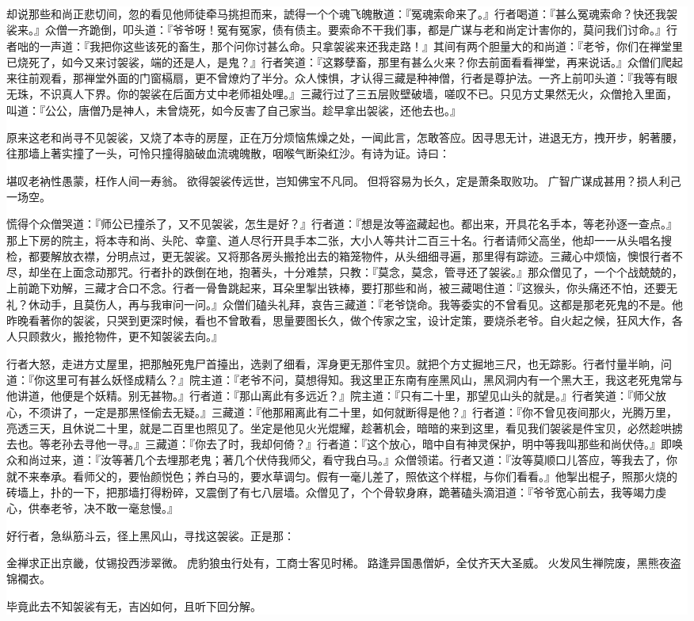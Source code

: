 却说那些和尚正悲切间，忽的看见他师徒牵马挑担而来，諕得一个个魂飞魄散道：『冤魂索命来了。』行者喝道：『甚么冤魂索命？快还我袈裟来。』众僧一齐跪倒，叩头道：『爷爷呀！冤有冤家，债有债主。要索命不干我们事，都是广谋与老和尚定计害你的，莫问我们讨命。』行者咄的一声道：『我把你这些该死的畜生，那个问你讨甚么命。只拿袈裟来还我走路！』其间有两个胆量大的和尚道：『老爷，你们在禅堂里已烧死了，如今又来讨袈裟，端的还是人，是鬼？』行者笑道：『这夥孽畜，那里有甚么火来？你去前面看看禅堂，再来说话。』众僧们爬起来往前观看，那禅堂外面的门窗槅扇，更不曾燎灼了半分。众人悚惧，才认得三藏是种神僧，行者是尊护法。一齐上前叩头道：『我等有眼无珠，不识真人下界。你的袈裟在后面方丈中老师祖处哩。』三藏行过了三五层败壁破墙，嗟叹不已。只见方丈果然无火，众僧抢入里面，叫道：『公公，唐僧乃是神人，未曾烧死，如今反害了自己家当。趁早拿出袈裟，还他去也。』

原来这老和尚寻不见袈裟，又烧了本寺的房屋，正在万分烦恼焦燥之处，一闻此言，怎敢答应。因寻思无计，进退无方，拽开步，躬著腰，往那墙上著实撞了一头，可怜只撞得脑破血流魂魄散，咽喉气断染红沙。有诗为证。诗曰：

堪叹老衲性愚蒙，枉作人间一寿翁。
欲得袈裟传远世，岂知佛宝不凡同。
但将容易为长久，定是萧条取败功。
广智广谋成甚用？损人利己一场空。

慌得个众僧哭道：『师公已撞杀了，又不见袈裟，怎生是好？』行者道：『想是汝等盗藏起也。都出来，开具花名手本，等老孙逐一查点。』那上下房的院主，将本寺和尚、头陀、幸童、道人尽行开具手本二张，大小人等共计二百三十名。行者请师父高坐，他却一一从头唱名搜检，都要解放衣襟，分明点过，更无袈裟。又将那各房头搬抢出去的箱笼物件，从头细细寻遍，那里得有踪迹。三藏心中烦恼，懊恨行者不尽，却坐在上面念动那咒。行者扑的跌倒在地，抱著头，十分难禁，只教：『莫念，莫念，管寻还了袈裟。』那众僧见了，一个个战兢兢的，上前跪下劝解，三藏才合口不念。行者一骨鲁跳起来，耳朵里掣出铁棒，要打那些和尚，被三藏喝住道：『这猴头，你头痛还不怕，还要无礼？休动手，且莫伤人，再与我审问一问。』众僧们磕头礼拜，哀告三藏道：『老爷饶命。我等委实的不曾看见。这都是那老死鬼的不是。他昨晚看著你的袈裟，只哭到更深时候，看也不曾敢看，思量要图长久，做个传家之宝，设计定策，要烧杀老爷。自火起之候，狂风大作，各人只顾救火，搬抢物件，更不知袈裟去向。』

行者大怒，走进方丈屋里，把那触死鬼尸首擡出，选剥了细看，浑身更无那件宝贝。就把个方丈掘地三尺，也无踪影。行者忖量半晌，问道：『你这里可有甚么妖怪成精么？』院主道：『老爷不问，莫想得知。我这里正东南有座黑风山，黑风洞内有一个黑大王，我这老死鬼常与他讲道，他便是个妖精。别无甚物。』行者道：『那山离此有多远近？』院主道：『只有二十里，那望见山头的就是。』行者笑道：『师父放心，不须讲了，一定是那黑怪偷去无疑。』三藏道：『他那厢离此有二十里，如何就断得是他？』行者道：『你不曾见夜间那火，光腾万里，亮透三天，且休说二十里，就是二百里也照见了。坐定是他见火光焜耀，趁著机会，暗暗的来到这里，看见我们袈裟是件宝贝，必然趁哄掳去也。等老孙去寻他一寻。』三藏道：『你去了时，我却何倚？』行者道：『这个放心，暗中自有神灵保护，明中等我叫那些和尚伏侍。』即唤众和尚过来，道：『汝等著几个去埋那老鬼；著几个伏侍我师父，看守我白马。』众僧领诺。行者又道：『汝等莫顺口儿答应，等我去了，你就不来奉承。看师父的，要怡颜悦色；养白马的，要水草调匀。假有一毫儿差了，照依这个样棍，与你们看看。』他掣出棍子，照那火烧的砖墙上，扑的一下，把那墙打得粉碎，又震倒了有七八层墙。众僧见了，个个骨软身麻，跪著磕头滴泪道：『爷爷宽心前去，我等竭力虔心，供奉老爷，决不敢一毫怠慢。』

好行者，急纵筋斗云，径上黑风山，寻找这袈裟。正是那：

金禅求正出京畿，仗锡投西涉翠微。
虎豹狼虫行处有，工商士客见时稀。
路逢异国愚僧妒，全仗齐天大圣威。
火发风生禅院废，黑熊夜盗锦襴衣。

毕竟此去不知袈裟有无，吉凶如何，且听下回分解。
